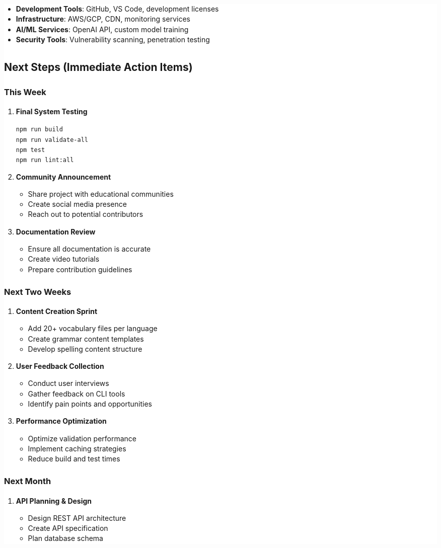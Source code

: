 - **Development Tools**: GitHub, VS Code, development licenses
- **Infrastructure**: AWS/GCP, CDN, monitoring services
- **AI/ML Services**: OpenAI API, custom model training
- **Security Tools**: Vulnerability scanning, penetration testing

## Next Steps (Immediate Action Items)

### This Week

1. **Final System Testing**

   ```bash
   npm run build
   npm run validate-all
   npm test
   npm run lint:all
   ```

2. **Community Announcement**

   - Share project with educational communities
   - Create social media presence
   - Reach out to potential contributors

3. **Documentation Review**
   - Ensure all documentation is accurate
   - Create video tutorials
   - Prepare contribution guidelines

### Next Two Weeks

1. **Content Creation Sprint**

   - Add 20+ vocabulary files per language
   - Create grammar content templates
   - Develop spelling content structure

2. **User Feedback Collection**

   - Conduct user interviews
   - Gather feedback on CLI tools
   - Identify pain points and opportunities

3. **Performance Optimization**
   - Optimize validation performance
   - Implement caching strategies
   - Reduce build and test times

### Next Month

1. **API Planning & Design**

   - Design REST API architecture
   - Create API specification
   - Plan database schema
